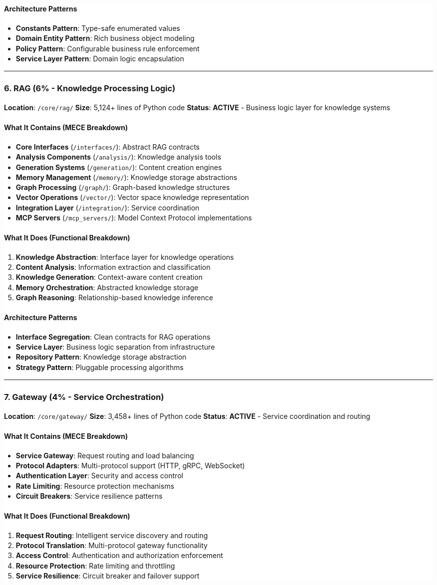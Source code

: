 #### Architecture Patterns
- **Constants Pattern**: Type-safe enumerated values
- **Domain Entity Pattern**: Rich business object modeling
- **Policy Pattern**: Configurable business rule enforcement
- **Service Layer Pattern**: Domain logic encapsulation

---

### 6. RAG (6% - Knowledge Processing Logic)
**Location**: `/core/rag/`
**Size**: 5,124+ lines of Python code
**Status**: **ACTIVE** - Business logic layer for knowledge systems

#### What It Contains (MECE Breakdown)
- **Core Interfaces** (`/interfaces/`): Abstract RAG contracts
- **Analysis Components** (`/analysis/`): Knowledge analysis tools
- **Generation Systems** (`/generation/`): Content creation engines
- **Memory Management** (`/memory/`): Knowledge storage abstractions
- **Graph Processing** (`/graph/`): Graph-based knowledge structures
- **Vector Operations** (`/vector/`): Vector space knowledge representation
- **Integration Layer** (`/integration/`): Service coordination
- **MCP Servers** (`/mcp_servers/`): Model Context Protocol implementations

#### What It Does (Functional Breakdown)
1. **Knowledge Abstraction**: Interface layer for knowledge operations
2. **Content Analysis**: Information extraction and classification
3. **Knowledge Generation**: Context-aware content creation
4. **Memory Orchestration**: Abstracted knowledge storage
5. **Graph Reasoning**: Relationship-based knowledge inference

#### Architecture Patterns
- **Interface Segregation**: Clean contracts for RAG operations
- **Service Layer**: Business logic separation from infrastructure
- **Repository Pattern**: Knowledge storage abstraction
- **Strategy Pattern**: Pluggable processing algorithms

---

### 7. Gateway (4% - Service Orchestration)
**Location**: `/core/gateway/`
**Size**: 3,458+ lines of Python code
**Status**: **ACTIVE** - Service coordination and routing

#### What It Contains (MECE Breakdown)
- **Service Gateway**: Request routing and load balancing
- **Protocol Adapters**: Multi-protocol support (HTTP, gRPC, WebSocket)
- **Authentication Layer**: Security and access control
- **Rate Limiting**: Resource protection mechanisms
- **Circuit Breakers**: Service resilience patterns

#### What It Does (Functional Breakdown)
1. **Request Routing**: Intelligent service discovery and routing
2. **Protocol Translation**: Multi-protocol gateway functionality
3. **Access Control**: Authentication and authorization enforcement
4. **Resource Protection**: Rate limiting and throttling
5. **Service Resilience**: Circuit breaker and failover support
